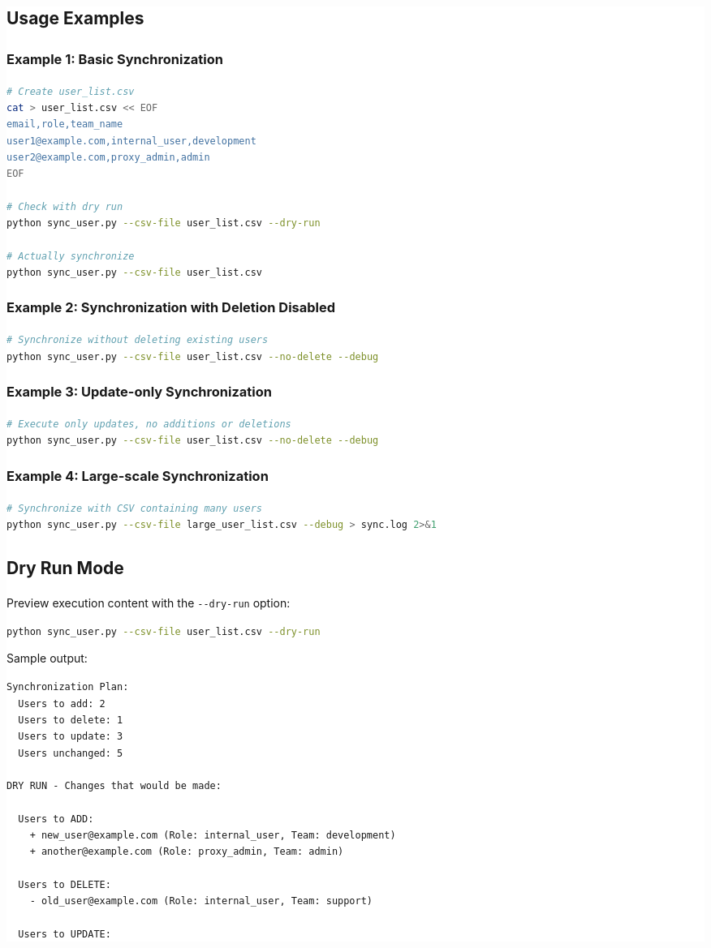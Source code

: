 ## Usage Examples

### Example 1: Basic Synchronization

```bash
# Create user_list.csv
cat > user_list.csv << EOF
email,role,team_name
user1@example.com,internal_user,development
user2@example.com,proxy_admin,admin
EOF

# Check with dry run
python sync_user.py --csv-file user_list.csv --dry-run

# Actually synchronize
python sync_user.py --csv-file user_list.csv
```

### Example 2: Synchronization with Deletion Disabled

```bash
# Synchronize without deleting existing users
python sync_user.py --csv-file user_list.csv --no-delete --debug
```

### Example 3: Update-only Synchronization

```bash
# Execute only updates, no additions or deletions
python sync_user.py --csv-file user_list.csv --no-delete --debug
```

### Example 4: Large-scale Synchronization

```bash
# Synchronize with CSV containing many users
python sync_user.py --csv-file large_user_list.csv --debug > sync.log 2>&1
```

## Dry Run Mode

Preview execution content with the `--dry-run` option:

```bash
python sync_user.py --csv-file user_list.csv --dry-run
```

Sample output:
```
Synchronization Plan:
  Users to add: 2
  Users to delete: 1
  Users to update: 3
  Users unchanged: 5

DRY RUN - Changes that would be made:

  Users to ADD:
    + new_user@example.com (Role: internal_user, Team: development)
    + another@example.com (Role: proxy_admin, Team: admin)

  Users to DELETE:
    - old_user@example.com (Role: internal_user, Team: support)

  Users to UPDATE:
```